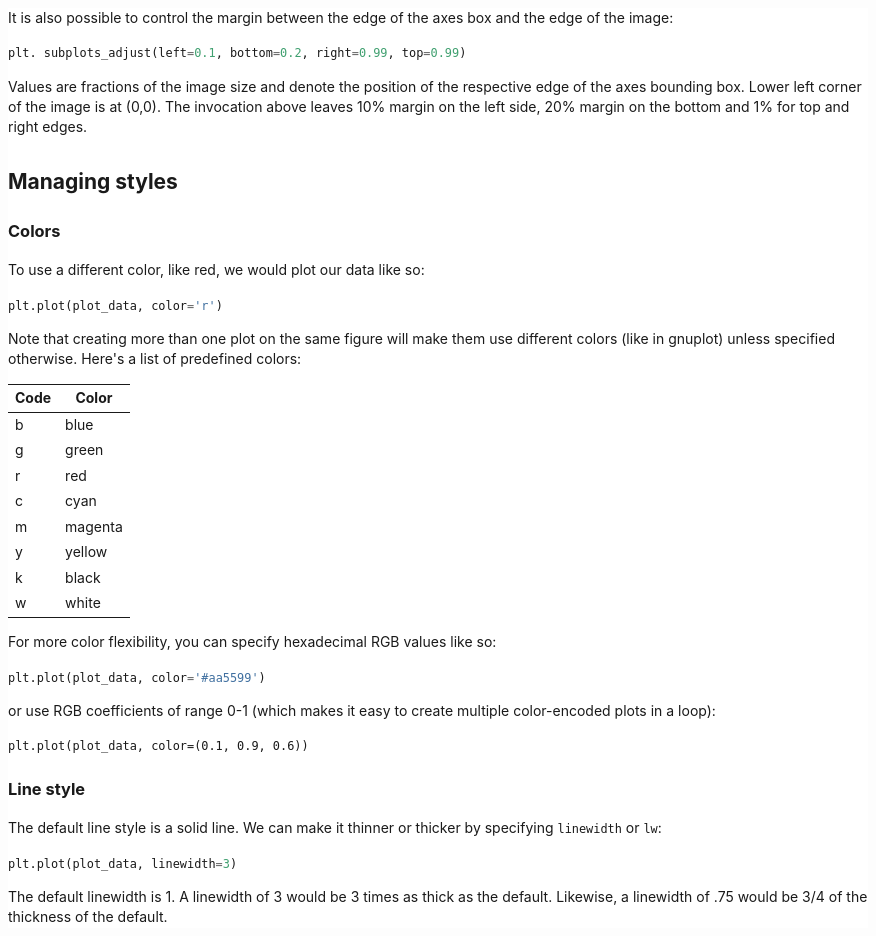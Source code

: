 It is also possible to control the margin between the edge of the axes box and the edge of the image:

~~~ python
plt. subplots_adjust(left=0.1, bottom=0.2, right=0.99, top=0.99)
~~~

Values are fractions of the image size and denote the position of the respective edge of the axes bounding box. Lower left corner of the image is at (0,0). The invocation above leaves 10% margin on the left side, 20% margin on the bottom and 1% for top and right edges.

## Managing styles

### Colors

To use a different color, like red, we would plot our data like so:

~~~ python
plt.plot(plot_data, color='r')
~~~

Note that creating more than one plot on the same figure will make them use different colors (like in gnuplot) unless specified otherwise. Here's a list of predefined colors:

Code | Color
---- | -----
b | blue
g | green
r | red
c | cyan
m | magenta
y | yellow
k | black
w | white

For more color flexibility, you can specify hexadecimal RGB values like so:

~~~ python
plt.plot(plot_data, color='#aa5599')
~~~

or use RGB coefficients of range 0-1 (which makes it easy to create multiple color-encoded plots in a loop):

~~~
plt.plot(plot_data, color=(0.1, 0.9, 0.6))
~~~

### Line style

The default line style is a solid line. We can make it thinner or thicker by specifying `linewidth` or `lw`:

~~~ python
plt.plot(plot_data, linewidth=3)
~~~

The default linewidth is 1. A linewidth of 3 would be 3 times as thick as the default. Likewise, a linewidth of .75 would be 3/4 of the thickness of the default.

